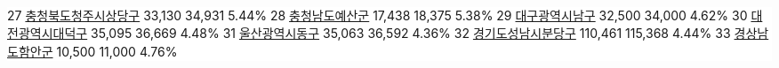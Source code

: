   <tr class="item">
    <td>27</td>
    <td><a href="/apt/충청북도청주시상당구">충청북도청주시상당구</a></td>
    <td>33,130</td>
    <td>34,931</td>
    <td>5.44%</td>
  </tr>

  <tr class="item">
    <td>28</td>
    <td><a href="/apt/충청남도예산군">충청남도예산군</a></td>
    <td>17,438</td>
    <td>18,375</td>
    <td>5.38%</td>
  </tr>

  <tr class="item">
    <td>29</td>
    <td><a href="/apt/대구광역시남구">대구광역시남구</a></td>
    <td>32,500</td>
    <td>34,000</td>
    <td>4.62%</td>
  </tr>

  <tr class="item">
    <td>30</td>
    <td><a href="/apt/대전광역시대덕구">대전광역시대덕구</a></td>
    <td>35,095</td>
    <td>36,669</td>
    <td>4.48%</td>
  </tr>

  <tr class="item">
    <td>31</td>
    <td><a href="/apt/울산광역시동구">울산광역시동구</a></td>
    <td>35,063</td>
    <td>36,592</td>
    <td>4.36%</td>
  </tr>

  <tr class="item">
    <td>32</td>
    <td><a href="/apt/경기도성남시분당구">경기도성남시분당구</a></td>
    <td>110,461</td>
    <td>115,368</td>
    <td>4.44%</td>
  </tr>

  <tr class="item">
    <td>33</td>
    <td><a href="/apt/경상남도함안군">경상남도함안군</a></td>
    <td>10,500</td>
    <td>11,000</td>
    <td>4.76%</td>
  </tr>
